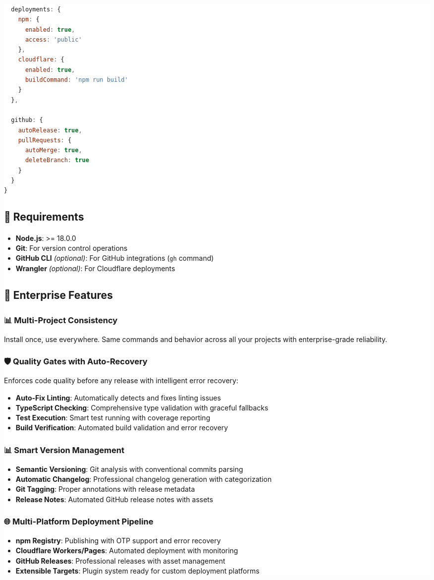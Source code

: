 ```javascript
  deployments: {
    npm: {
      enabled: true,
      access: 'public'
    },
    cloudflare: {
      enabled: true,
      buildCommand: 'npm run build'
    }
  },

  github: {
    autoRelease: true,
    pullRequests: {
      autoMerge: true,
      deleteBranch: true
    }
  }
}
```

## 🔧 Requirements

- **Node.js**: >= 18.0.0
- **Git**: For version control operations
- **GitHub CLI** *(optional)*: For GitHub integrations (`gh` command)
- **Wrangler** *(optional)*: For Cloudflare deployments

## 🏢 Enterprise Features

### **📊 Multi-Project Consistency**
Install once, use everywhere. Same commands and behavior across all your projects with enterprise-grade reliability.

### **🛡️ Quality Gates with Auto-Recovery**
Enforces code quality before any release with intelligent error recovery:
- **Auto-Fix Linting**: Automatically detects and fixes linting issues
- **TypeScript Checking**: Comprehensive type validation with graceful fallbacks
- **Test Execution**: Smart test running with coverage reporting
- **Build Verification**: Automated build validation and error recovery

### **📊 Smart Version Management**
- **Semantic Versioning**: Git analysis with conventional commits parsing
- **Automatic Changelog**: Professional changelog generation with categorization
- **Git Tagging**: Proper annotations with release metadata
- **Release Notes**: Automated GitHub release notes with assets

### **🌐 Multi-Platform Deployment Pipeline**
- **npm Registry**: Publishing with OTP support and error recovery
- **Cloudflare Workers/Pages**: Automated deployment with monitoring
- **GitHub Releases**: Professional releases with asset management
- **Extensible Targets**: Plugin system ready for custom deployment platforms
